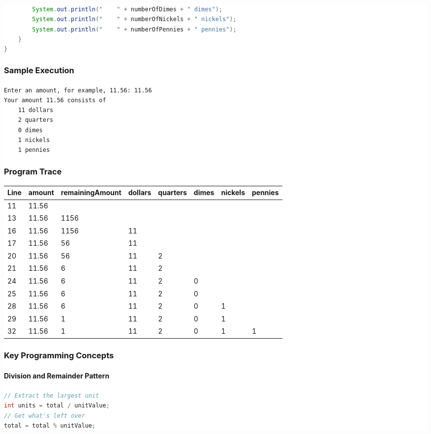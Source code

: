 ```java
        System.out.println("    " + numberOfDimes + " dimes");
        System.out.println("    " + numberOfNickels + " nickels");
        System.out.println("    " + numberOfPennies + " pennies");
    }
}
```

### Sample Execution
```
Enter an amount, for example, 11.56: 11.56
Your amount 11.56 consists of
    11 dollars
    2 quarters
    0 dimes
    1 nickels
    1 pennies
```

### Program Trace

| Line | amount | remainingAmount | dollars | quarters | dimes | nickels | pennies |
|------|--------|----------------|---------|----------|-------|---------|---------|
| 11   | 11.56  |                |         |          |       |         |         |
| 13   | 11.56  | 1156           |         |          |       |         |         |
| 16   | 11.56  | 1156           | 11      |          |       |         |         |
| 17   | 11.56  | 56             | 11      |          |       |         |         |
| 20   | 11.56  | 56             | 11      | 2        |       |         |         |
| 21   | 11.56  | 6              | 11      | 2        |       |         |         |
| 24   | 11.56  | 6              | 11      | 2        | 0     |         |         |
| 25   | 11.56  | 6              | 11      | 2        | 0     |         |         |
| 28   | 11.56  | 6              | 11      | 2        | 0     | 1       |         |
| 29   | 11.56  | 1              | 11      | 2        | 0     | 1       |         |
| 32   | 11.56  | 1              | 11      | 2        | 0     | 1       | 1       |

### Key Programming Concepts

#### Division and Remainder Pattern
```java
// Extract the largest unit
int units = total / unitValue;
// Get what's left over
total = total % unitValue;
```
